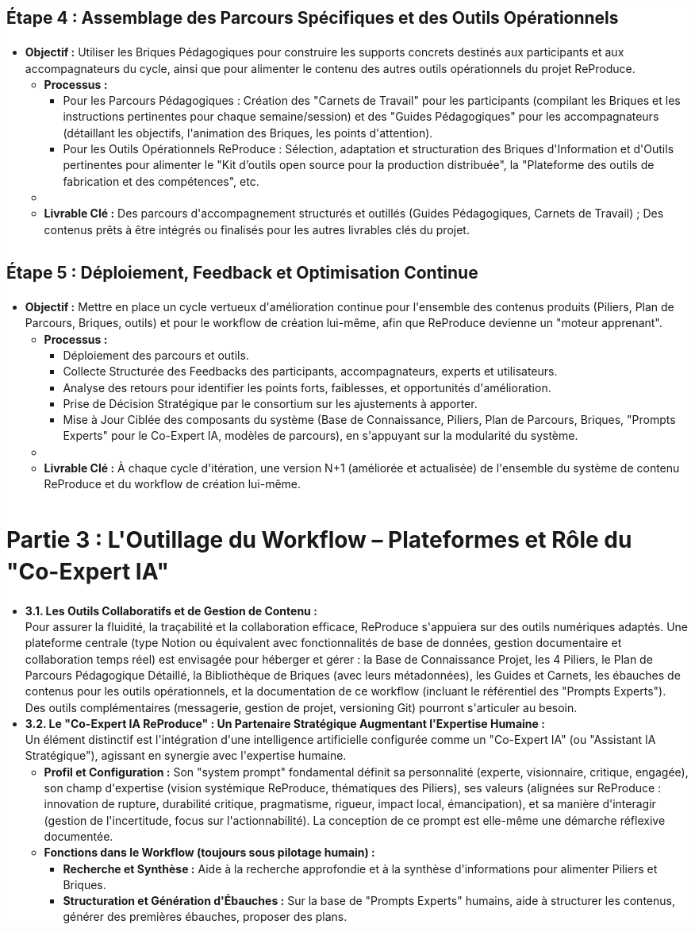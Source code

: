 ## Étape 4 : Assemblage des Parcours Spécifiques et des Outils Opérationnels

* **Objectif :** Utiliser les Briques Pédagogiques pour construire les supports concrets destinés aux participants et aux accompagnateurs du cycle, ainsi que pour alimenter le contenu des autres outils opérationnels du projet ReProduce.  
  * **Processus :**  
    * Pour les Parcours Pédagogiques : Création des "Carnets de Travail" pour les participants (compilant les Briques et les instructions pertinentes pour chaque semaine/session) et des "Guides Pédagogiques" pour les accompagnateurs (détaillant les objectifs, l'animation des Briques, les points d'attention).  
    * Pour les Outils Opérationnels ReProduce : Sélection, adaptation et structuration des Briques d'Information et d'Outils pertinentes pour alimenter le "Kit d’outils open source pour la production distribuée", la "Plateforme des outils de fabrication et des compétences", etc.  
  *   
  * **Livrable Clé :** Des parcours d'accompagnement structurés et outillés (Guides Pédagogiques, Carnets de Travail) ; Des contenus prêts à être intégrés ou finalisés pour les autres livrables clés du projet.

    

## Étape 5 : Déploiement, Feedback et Optimisation Continue

* **Objectif :** Mettre en place un cycle vertueux d'amélioration continue pour l'ensemble des contenus produits (Piliers, Plan de Parcours, Briques, outils) et pour le workflow de création lui-même, afin que ReProduce devienne un "moteur apprenant".  
  * **Processus :**  
    * Déploiement des parcours et outils.  
    * Collecte Structurée des Feedbacks des participants, accompagnateurs, experts et utilisateurs.  
    * Analyse des retours pour identifier les points forts, faiblesses, et opportunités d'amélioration.  
    * Prise de Décision Stratégique par le consortium sur les ajustements à apporter.  
    * Mise à Jour Ciblée des composants du système (Base de Connaissance, Piliers, Plan de Parcours, Briques, "Prompts Experts" pour le Co-Expert IA, modèles de parcours), en s'appuyant sur la modularité du système.  
  *   
  * **Livrable Clé :** À chaque cycle d'itération, une version N+1 (améliorée et actualisée) de l'ensemble du système de contenu ReProduce et du workflow de création lui-même.

# Partie 3 : L'Outillage du Workflow – Plateformes et Rôle du "Co-Expert IA"

* **3.1. Les Outils Collaboratifs et de Gestion de Contenu :**  
  Pour assurer la fluidité, la traçabilité et la collaboration efficace, ReProduce s'appuiera sur des outils numériques adaptés. Une plateforme centrale (type Notion ou équivalent avec fonctionnalités de base de données, gestion documentaire et collaboration temps réel) est envisagée pour héberger et gérer : la Base de Connaissance Projet, les 4 Piliers, le Plan de Parcours Pédagogique Détaillé, la Bibliothèque de Briques (avec leurs métadonnées), les Guides et Carnets, les ébauches de contenus pour les outils opérationnels, et la documentation de ce workflow (incluant le référentiel des "Prompts Experts"). Des outils complémentaires (messagerie, gestion de projet, versioning Git) pourront s'articuler au besoin.  
* **3.2. Le "Co-Expert IA ReProduce" : Un Partenaire Stratégique Augmentant l'Expertise Humaine :**  
  Un élément distinctif est l'intégration d'une intelligence artificielle configurée comme un "Co-Expert IA" (ou "Assistant IA Stratégique"), agissant en synergie avec l'expertise humaine.  
  * **Profil et Configuration :** Son "system prompt" fondamental définit sa personnalité (experte, visionnaire, critique, engagée), son champ d'expertise (vision systémique ReProduce, thématiques des Piliers), ses valeurs (alignées sur ReProduce : innovation de rupture, durabilité critique, pragmatisme, rigueur, impact local, émancipation), et sa manière d'interagir (gestion de l'incertitude, focus sur l'actionnabilité). La conception de ce prompt est elle-même une démarche réflexive documentée.  
  * **Fonctions dans le Workflow (toujours sous pilotage humain) :**  
    * **Recherche et Synthèse :** Aide à la recherche approfondie et à la synthèse d'informations pour alimenter Piliers et Briques.  
    * **Structuration et Génération d'Ébauches :** Sur la base de "Prompts Experts" humains, aide à structurer les contenus, générer des premières ébauches, proposer des plans.  